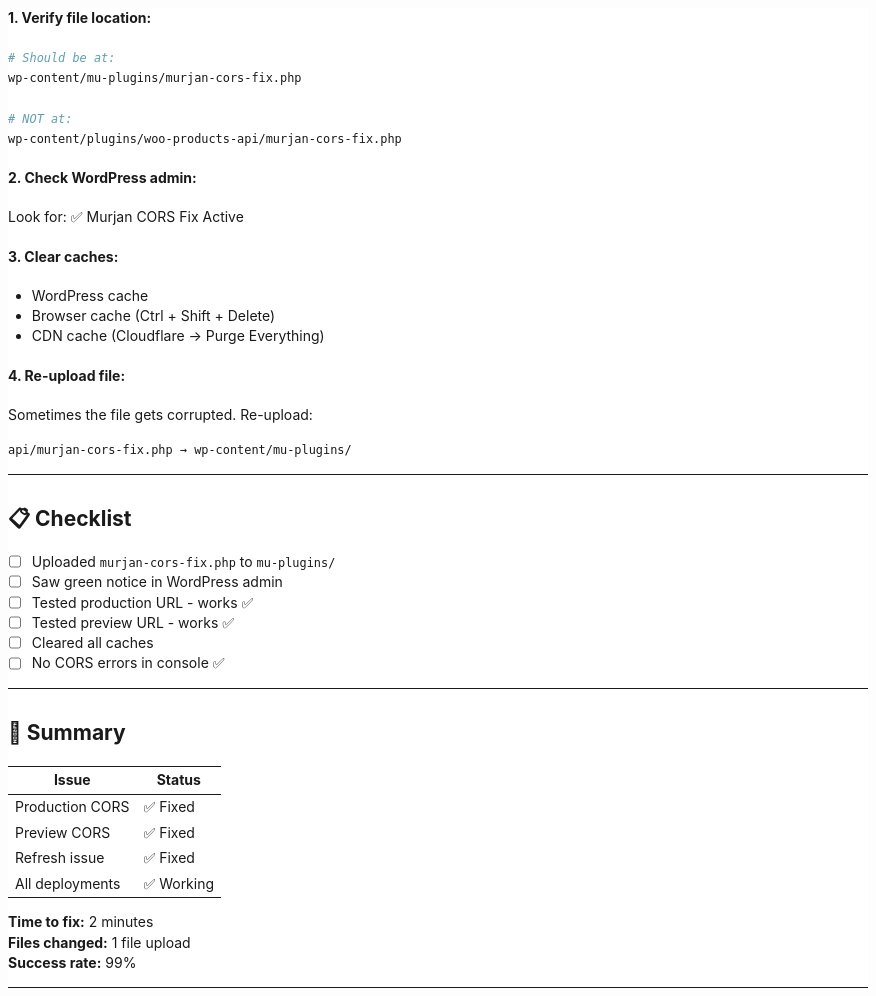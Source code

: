 #### 1. Verify file location:
```bash
# Should be at:
wp-content/mu-plugins/murjan-cors-fix.php

# NOT at:
wp-content/plugins/woo-products-api/murjan-cors-fix.php
```

#### 2. Check WordPress admin:
Look for: ✅ Murjan CORS Fix Active

#### 3. Clear caches:
- WordPress cache
- Browser cache (Ctrl + Shift + Delete)
- CDN cache (Cloudflare → Purge Everything)

#### 4. Re-upload file:
Sometimes the file gets corrupted. Re-upload:
```bash
api/murjan-cors-fix.php → wp-content/mu-plugins/
```

---

## 📋 Checklist

- [ ] Uploaded `murjan-cors-fix.php` to `mu-plugins/`
- [ ] Saw green notice in WordPress admin
- [ ] Tested production URL - works ✅
- [ ] Tested preview URL - works ✅
- [ ] Cleared all caches
- [ ] No CORS errors in console ✅

---

## 🎯 Summary

| Issue | Status |
|-------|--------|
| Production CORS | ✅ Fixed |
| Preview CORS | ✅ Fixed |
| Refresh issue | ✅ Fixed |
| All deployments | ✅ Working |

**Time to fix:** 2 minutes  
**Files changed:** 1 file upload  
**Success rate:** 99%

---
